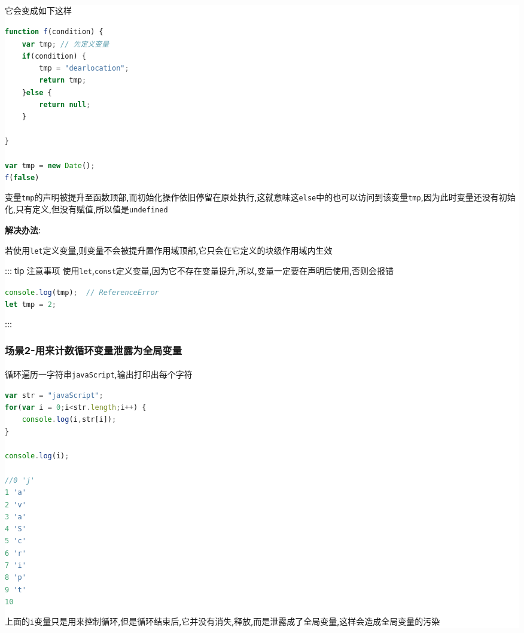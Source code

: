它会变成如下这样

```js
function f(condition) {
    var tmp; // 先定义变量
    if(condition) {
        tmp = "dearlocation";
        return tmp;
    }else {
        return null;
    }

}

var tmp = new Date();
f(false)
```
变量`tmp`的声明被提升至函数顶部,而初始化操作依旧停留在原处执行,这就意味这`else`中的也可以访问到该变量`tmp`,因为此时变量还没有初始化,只有定义,但没有赋值,所以值是`undefined`

**解决办法**:

若使用`let`定义变量,则变量不会被提升置作用域顶部,它只会在它定义的块级作用域内生效

::: tip 注意事项
使用`let`,`const`定义变量,因为它不存在变量提升,所以,变量一定要在声明后使用,否则会报错
```js
console.log(tmp);  // ReferenceError
let tmp = 2;
```
:::

### 场景2-用来计数循环变量泄露为全局变量

循环遍历一字符串`javaScript`,输出打印出每个字符

```js
var str = "javaScript";
for(var i = 0;i<str.length;i++) {
    console.log(i,str[i]);
}

console.log(i);

//0 'j'
1 'a'
2 'v'
3 'a'
4 'S'
5 'c'
6 'r'
7 'i'
8 'p'
9 't'
10
```
上面的`i`变量只是用来控制循环,但是循环结束后,它并没有消失,释放,而是泄露成了全局变量,这样会造成全局变量的污染
